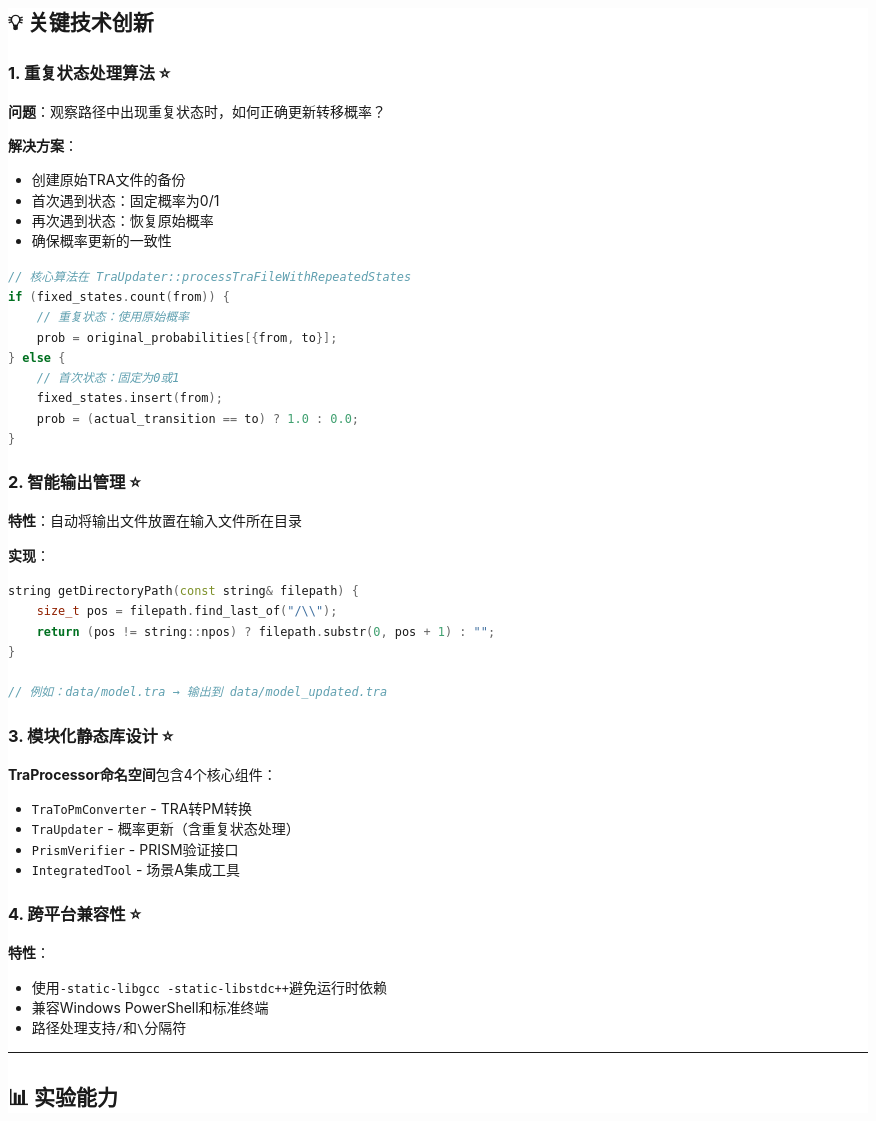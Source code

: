 ## 💡 关键技术创新

### 1. 重复状态处理算法 ⭐
**问题**：观察路径中出现重复状态时，如何正确更新转移概率？

**解决方案**：
- 创建原始TRA文件的备份
- 首次遇到状态：固定概率为0/1
- 再次遇到状态：恢复原始概率
- 确保概率更新的一致性

```cpp
// 核心算法在 TraUpdater::processTraFileWithRepeatedStates
if (fixed_states.count(from)) {
    // 重复状态：使用原始概率
    prob = original_probabilities[{from, to}];
} else {
    // 首次状态：固定为0或1
    fixed_states.insert(from);
    prob = (actual_transition == to) ? 1.0 : 0.0;
}
```

### 2. 智能输出管理 ⭐
**特性**：自动将输出文件放置在输入文件所在目录

**实现**：
```cpp
string getDirectoryPath(const string& filepath) {
    size_t pos = filepath.find_last_of("/\\");
    return (pos != string::npos) ? filepath.substr(0, pos + 1) : "";
}

// 例如：data/model.tra → 输出到 data/model_updated.tra
```

### 3. 模块化静态库设计 ⭐
**TraProcessor命名空间**包含4个核心组件：
- `TraToPmConverter` - TRA转PM转换
- `TraUpdater` - 概率更新（含重复状态处理）
- `PrismVerifier` - PRISM验证接口
- `IntegratedTool` - 场景A集成工具

### 4. 跨平台兼容性 ⭐
**特性**：
- 使用`-static-libgcc -static-libstdc++`避免运行时依赖
- 兼容Windows PowerShell和标准终端
- 路径处理支持`/`和`\`分隔符

---

## 📊 实验能力
